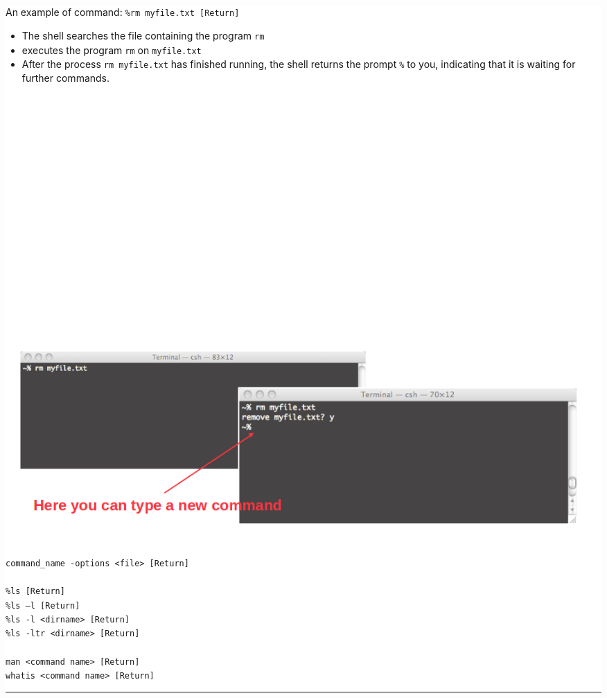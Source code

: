  An example of command:
`%rm myfile.txt [Return]`

- The shell searches the file containing the program `rm`
- executes the program `rm` on `myfile.txt`
- After the process `rm myfile.txt` has finished running, the shell returns the prompt `%` to you, indicating that it is waiting for further commands.

![example](../../img/examplecommand_crop.png)


```
command_name -options <file> [Return]

%ls [Return]
%ls –l [Return]
%ls -l <dirname> [Return]
%ls -ltr <dirname> [Return]

man <command name> [Return]
whatis <command name> [Return]
```

---